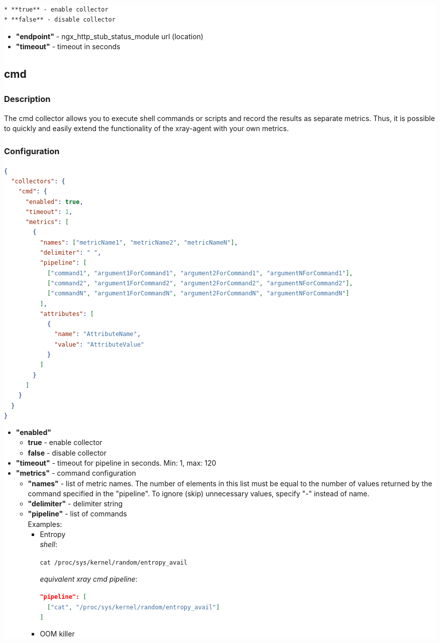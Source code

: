     * **true** - enable collector
    * **false** - disable collector
* **"endpoint"** - ngx_http_stub_status_module url (location)
* **"timeout"** - timeout in seconds

## cmd
### Description
The cmd collector allows you to execute shell commands or scripts and record the results as separate metrics.
Thus, it is possible to quickly and easily extend the functionality of the xray-agent with your own metrics.
### Configuration
```json
{
  "collectors": {
    "cmd": {
      "enabled": true,
      "timeout": 1,
      "metrics": [
        {
          "names": ["metricName1", "metricName2", "metricNameN"],
          "delimiter": " ",
          "pipeline": [
            ["command1", "argument1ForCommand1", "argument2ForCommand1", "argumentNForCommand1"],
            ["command2", "argument1ForCommand2", "argument2ForCommand2", "argumentNForCommand2"],
            ["commandN", "argument1ForCommandN", "argument2ForCommandN", "argumentNForCommandN"]
          ],
          "attributes": [
            {
              "name": "AttributeName",
              "value": "AttributeValue"
            }
          ]
        }
      ]
    }
  }
}
```
* **"enabled"**
    * **true** - enable collector
    * **false** - disable collector
* **"timeout"** - timeout for pipeline in seconds. Min: 1, max: 120
* **"metrics"** - command configuration
    * **"names"** - list of metric names. The number of elements in this list must be equal to the number of values returned by the command specified in the "pipeline". To ignore (skip) unnecessary values, specify "-" instead of name.
    * **"delimiter"** - delimiter string
    * **"pipeline"** - list of commands  
      Examples:
        * Entropy  
          *shell*:
          ```shell
          cat /proc/sys/kernel/random/entropy_avail
          ```
          *equivalent xray cmd pipeline*:
          ```json
          "pipeline": [
            ["cat", "/proc/sys/kernel/random/entropy_avail"]
          ]
          ```
        * OOM killer  